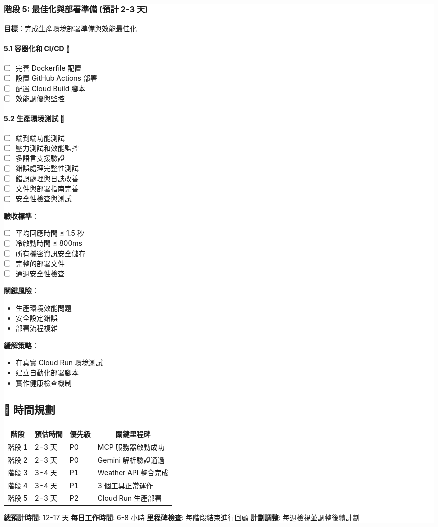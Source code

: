 ### 階段 5: 最佳化與部署準備 (預計 2-3 天)

**目標**：完成生產環境部署準備與效能最佳化

#### 5.1 容器化和 CI/CD 🚀
- [ ] 完善 Dockerfile 配置
- [ ] 設置 GitHub Actions 部署
- [ ] 配置 Cloud Build 腳本
- [ ] 效能調優與監控

#### 5.2 生產環境測試 🧪
- [ ] 端到端功能測試
- [ ] 壓力測試和效能監控
- [ ] 多語言支援驗證
- [ ] 錯誤處理完整性測試
- [ ] 錯誤處理與日誌改善
- [ ] 文件與部署指南完善
- [ ] 安全性檢查與測試

**驗收標準**：
- [ ] 平均回應時間 ≤ 1.5 秒
- [ ] 冷啟動時間 ≤ 800ms
- [ ] 所有機密資訊安全儲存
- [ ] 完整的部署文件
- [ ] 通過安全性檢查

**關鍵風險**：
- 生產環境效能問題
- 安全設定錯誤
- 部署流程複雜

**緩解策略**：
- 在真實 Cloud Run 環境測試
- 建立自動化部署腳本
- 實作健康檢查機制

## 📅 時間規劃

| 階段 | 預估時間 | 優先級 | 關鍵里程碑 |
|------|----------|--------|-----------|
| 階段 1 | 2-3 天 | P0 | MCP 服務器啟動成功 |
| 階段 2 | 2-3 天 | P0 | Gemini 解析驗證通過 |
| 階段 3 | 3-4 天 | P1 | Weather API 整合完成 |
| 階段 4 | 3-4 天 | P1 | 3 個工具正常運作 |
| 階段 5 | 2-3 天 | P2 | Cloud Run 生產部署 |

**總預計時間**: 12-17 天
**每日工作時間**: 6-8 小時
**里程碑檢查**: 每階段結束進行回顧
**計劃調整**: 每週檢視並調整後續計劃
